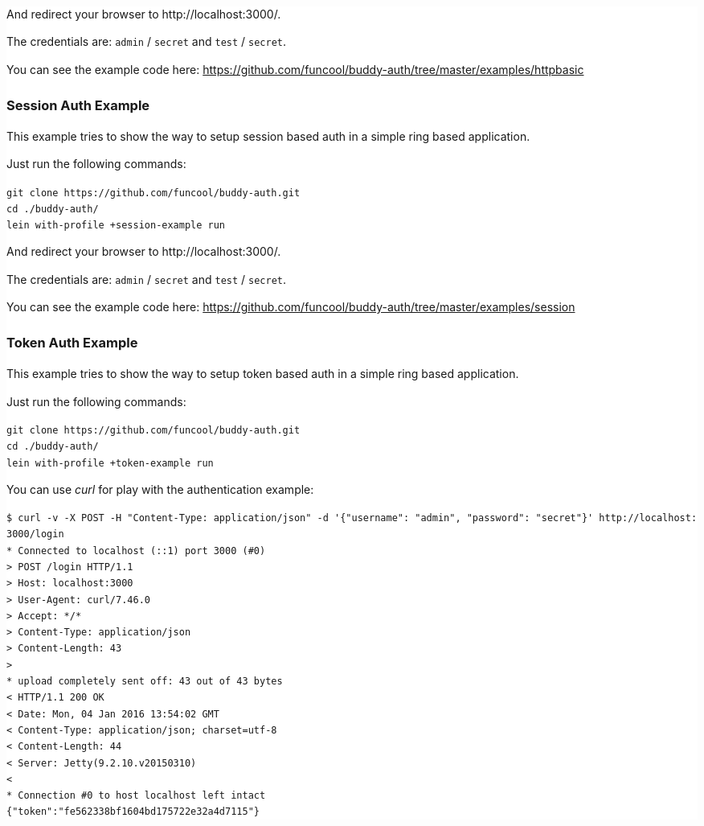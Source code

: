 And redirect your browser to http://localhost:3000/.

The credentials are: `admin` / `secret` and `test` / `secret`.

You can see the example code here:
https://github.com/funcool/buddy-auth/tree/master/examples/httpbasic


### Session Auth Example

This example tries to show the way to setup session based auth in a simple ring
based application.

Just run the following commands:

```
git clone https://github.com/funcool/buddy-auth.git
cd ./buddy-auth/
lein with-profile +session-example run
```

And redirect your browser to http://localhost:3000/.

The credentials are: `admin` / `secret` and `test` / `secret`.

You can see the example code here:
https://github.com/funcool/buddy-auth/tree/master/examples/session


### Token Auth Example

This example tries to show the way to setup token based auth in a simple ring based
application.

Just run the following commands:

```
git clone https://github.com/funcool/buddy-auth.git
cd ./buddy-auth/
lein with-profile +token-example run
```

You can use *curl* for play with the authentication example:

```
$ curl -v -X POST -H "Content-Type: application/json" -d '{"username": "admin", "password": "secret"}' http://localhost:3000/login
* Connected to localhost (::1) port 3000 (#0)
> POST /login HTTP/1.1
> Host: localhost:3000
> User-Agent: curl/7.46.0
> Accept: */*
> Content-Type: application/json
> Content-Length: 43
>
* upload completely sent off: 43 out of 43 bytes
< HTTP/1.1 200 OK
< Date: Mon, 04 Jan 2016 13:54:02 GMT
< Content-Type: application/json; charset=utf-8
< Content-Length: 44
< Server: Jetty(9.2.10.v20150310)
<
* Connection #0 to host localhost left intact
{"token":"fe562338bf1604bd175722e32a4d7115"}
```
